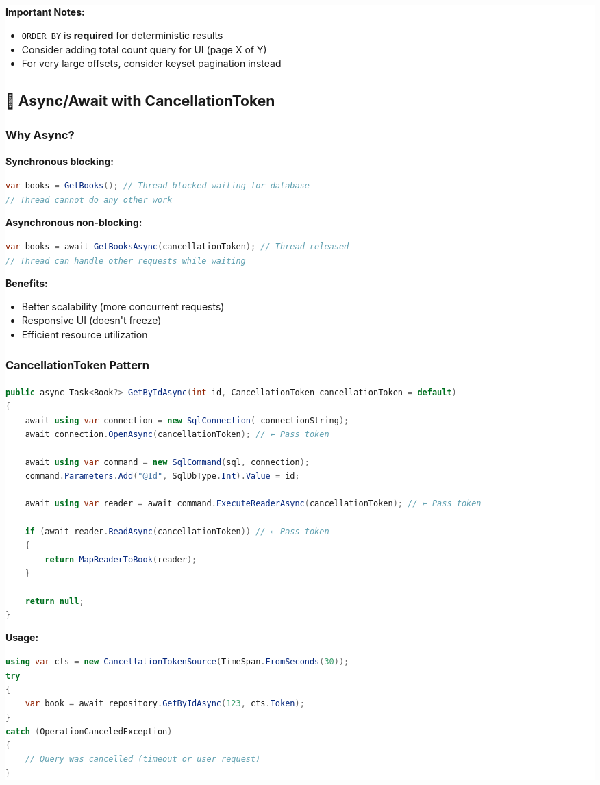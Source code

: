 **Important Notes:**
- `ORDER BY` is **required** for deterministic results
- Consider adding total count query for UI (page X of Y)
- For very large offsets, consider keyset pagination instead

## 🔄 Async/Await with CancellationToken

### Why Async?

**Synchronous blocking:**
```csharp
var books = GetBooks(); // Thread blocked waiting for database
// Thread cannot do any other work
```

**Asynchronous non-blocking:**
```csharp
var books = await GetBooksAsync(cancellationToken); // Thread released
// Thread can handle other requests while waiting
```

**Benefits:**
- Better scalability (more concurrent requests)
- Responsive UI (doesn't freeze)
- Efficient resource utilization

### CancellationToken Pattern

```csharp
public async Task<Book?> GetByIdAsync(int id, CancellationToken cancellationToken = default)
{
    await using var connection = new SqlConnection(_connectionString);
    await connection.OpenAsync(cancellationToken); // ← Pass token

    await using var command = new SqlCommand(sql, connection);
    command.Parameters.Add("@Id", SqlDbType.Int).Value = id;

    await using var reader = await command.ExecuteReaderAsync(cancellationToken); // ← Pass token

    if (await reader.ReadAsync(cancellationToken)) // ← Pass token
    {
        return MapReaderToBook(reader);
    }

    return null;
}
```

**Usage:**
```csharp
using var cts = new CancellationTokenSource(TimeSpan.FromSeconds(30));
try
{
    var book = await repository.GetByIdAsync(123, cts.Token);
}
catch (OperationCanceledException)
{
    // Query was cancelled (timeout or user request)
}
```
